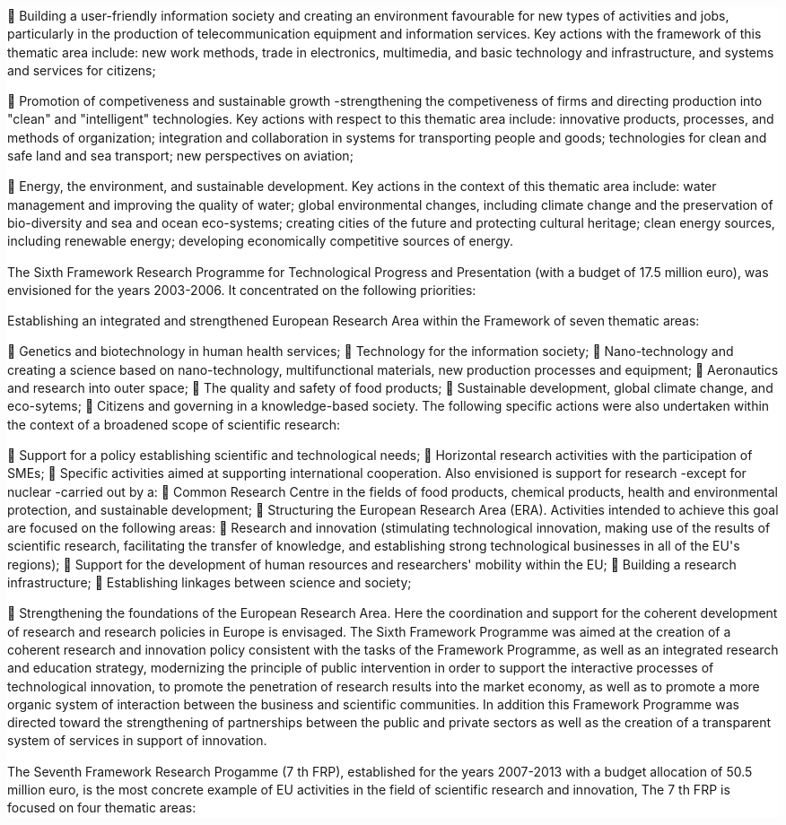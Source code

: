  Building a user-friendly information society and creating an environment favourable for new types of activities and jobs, particularly in the production of telecommunication equipment and information services. Key actions with the framework of this thematic area include: new work methods, trade in electronics, multimedia, and basic technology and infrastructure, and systems and services for citizens;

 Promotion of competiveness and sustainable growth -strengthening the competiveness of firms and directing production into "clean" and "intelligent" technologies. Key actions with respect to this thematic area include: innovative products, processes, and methods of organization; integration and collaboration in systems for transporting people and goods; technologies for clean and safe land and sea transport; new perspectives on aviation;

 Energy, the environment, and sustainable development. Key actions in the context of this thematic area include: water management and improving the quality of water; global environmental changes, including climate change and the preservation of bio-diversity and sea and ocean eco-systems; creating cities of the future and protecting cultural heritage; clean energy sources, including renewable energy; developing economically competitive sources of energy.

The Sixth Framework Research Programme for Technological Progress and Presentation (with a budget of 17.5 million euro), was envisioned for the years 2003-2006. It concentrated on the following priorities:

Establishing an integrated and strengthened European Research Area within the Framework of seven thematic areas:

 Genetics and biotechnology in human health services;  Technology for the information society;  Nano-technology and creating a science based on nano-technology, multifunctional materials, new production processes and equipment;  Aeronautics and research into outer space;  The quality and safety of food products;  Sustainable development, global climate change, and eco-sytems;  Citizens and governing in a knowledge-based society. The following specific actions were also undertaken within the context of a broadened scope of scientific research:

 Support for a policy establishing scientific and technological needs;  Horizontal research activities with the participation of SMEs;  Specific activities aimed at supporting international cooperation. Also envisioned is support for research -except for nuclear -carried out by a:  Common Research Centre in the fields of food products, chemical products, health and environmental protection, and sustainable development;  Structuring the European Research Area (ERA). Activities intended to achieve this goal are focused on the following areas:  Research and innovation (stimulating technological innovation, making use of the results of scientific research, facilitating the transfer of knowledge, and establishing strong technological businesses in all of the EU's regions);  Support for the development of human resources and researchers' mobility within the EU;  Building a research infrastructure;  Establishing linkages between science and society;

 Strengthening the foundations of the European Research Area. Here the coordination and support for the coherent development of research and research policies in Europe is envisaged. The Sixth Framework Programme was aimed at the creation of a coherent research and innovation policy consistent with the tasks of the Framework Programme, as well as an integrated research and education strategy, modernizing the principle of public intervention in order to support the interactive processes of technological innovation, to promote the penetration of research results into the market economy, as well as to promote a more organic system of interaction between the business and scientific communities. In addition this Framework Programme was directed toward the strengthening of partnerships between the public and private sectors as well as the creation of a transparent system of services in support of innovation.

The Seventh Framework Research Progamme (7 th FRP), established for the years 2007-2013 with a budget allocation of 50.5 million euro, is the most concrete example of EU activities in the field of scientific research and innovation, The 7 th FRP is focused on four thematic areas:
